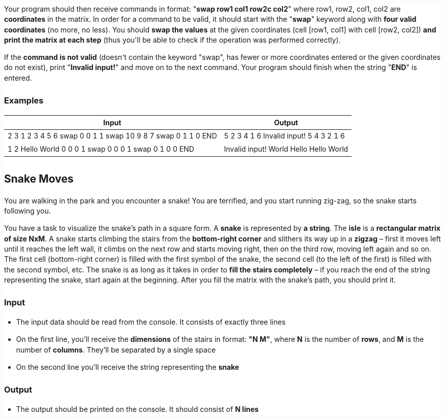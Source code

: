 Your program should then receive commands in format: "**swap row1 col1 row2c
col2**" where row1, row2, col1, col2 are **coordinates** in the matrix. In order
for a command to be valid, it should start with the "**swap**" keyword along
with **four valid coordinates** (no more, no less). You should **swap the
values** at the given coordinates (cell [row1, col1] with cell [row2, col2])
**and print the matrix at each step** (thus you'll be able to check if the
operation was performed correctly).

If the **command is not valid** (doesn't contain the keyword "swap", has fewer
or more coordinates entered or the given coordinates do not exist), print
"**Invalid input!**" and move on to the next command. Your program should finish
when the string "**END**" is entered.

### Examples

| **Input**                                                   | **Output**                             |
|-------------------------------------------------------------|----------------------------------------|
| 2 3 1 2 3 4 5 6 swap 0 0 1 1 swap 10 9 8 7 swap 0 1 1 0 END | 5 2 3 4 1 6 Invalid input! 5 4 3 2 1 6 |
| 1 2 Hello World 0 0 0 1 swap 0 0 0 1 swap 0 1 0 0 END       | Invalid input! World Hello Hello World |

Snake Moves
-----------

You are walking in the park and you encounter a snake! You are terrified, and
you start running zig-zag, so the snake starts following you.

You have a task to visualize the snake’s path in a square form. A **snake** is
represented by **a string**. The **isle** is a **rectangular matrix of size
NxM**. A snake starts climbing the stairs from the **bottom-right corner** and
slithers its way up in a **zigzag** – first it moves left until it reaches the
left wall, it climbs on the next row and starts moving right, then on the third
row, moving left again and so on. The first cell (bottom-right corner) is filled
with the first symbol of the snake, the second cell (to the left of the first)
is filled with the second symbol, etc. The snake is as long as it takes in order
to **fill the stairs completely** – if you reach the end of the string
representing the snake, start again at the beginning. After you fill the matrix
with the snake’s path, you should print it.

### Input

-   The input data should be read from the console. It consists of exactly three
    lines

-   On the first line, you’ll receive the **dimensions** of the stairs in
    format: **"N M"**, where **N** is the number of **rows**, and **M** is the
    number of **columns**. They’ll be separated by a single space

-   On the second line you’ll receive the string representing the **snake**

### Output

-   The output should be printed on the console. It should consist of **N
    lines**

